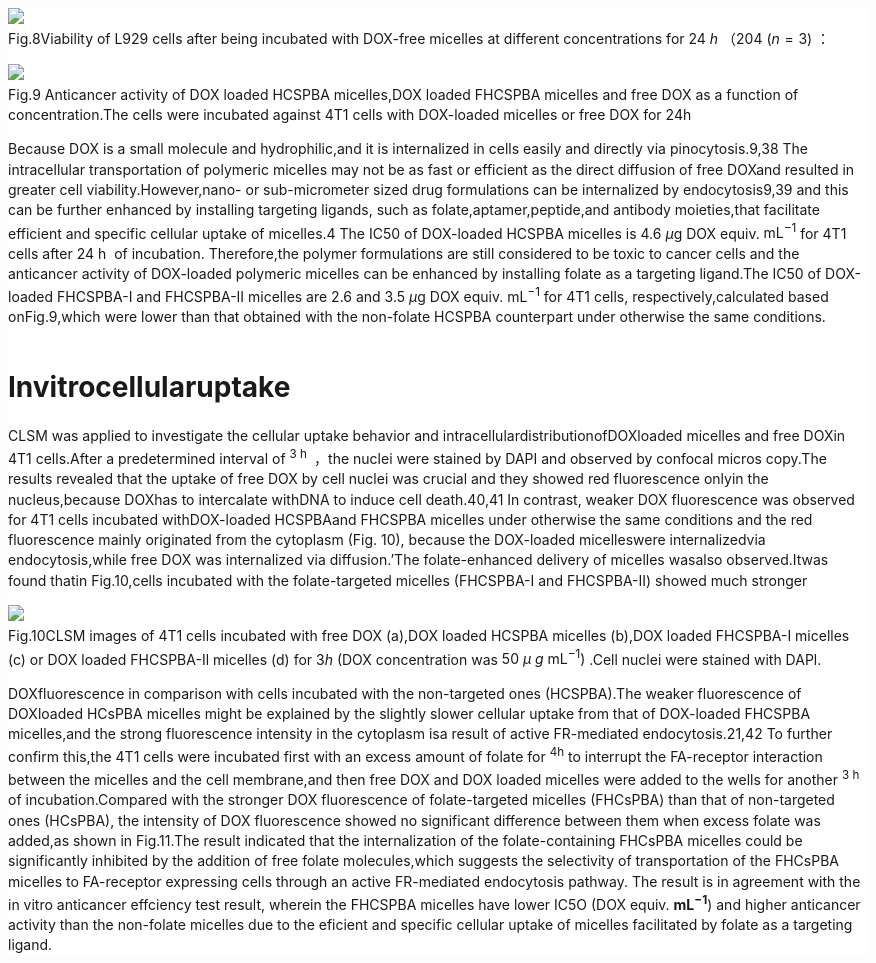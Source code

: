 ![](images/e3d00de7b89e5eb81848406aab8e78913f7e43870f55b2cd4f41f42164bafc6c.jpg)  
Fig.8Viability of L929 cells after being incubated with DOX-free micelles at different concentrations for $2 4 \ h$ （204 $( n = 3 )$ ：

![](images/b97950abdd50ce57cba9dd1891fb31d00d5f7eb72597fa2e8f971c6f165c7a7c.jpg)  
Fig.9 Anticancer activity of DOX loaded HCSPBA micelles,DOX loaded FHCSPBA micelles and free DOX as a function of concentration.The cells were incubated against 4T1 cells with DOX-loaded micelles or free DOX for $2 4 \mathsf { h }$

Because DOX is a small molecule and hydrophilic,and it is internalized in cells easily and directly via pinocytosis.9,38 The intracellular transportation of polymeric micelles may not be as fast or efficient as the direct diffusion of free DOXand resulted in greater cell viability.However,nano- or sub-micrometer sized drug formulations can be internalized by endocytosis9,39 and this can be further enhanced by installing targeting ligands, such as folate,aptamer,peptide,and antibody moieties,that facilitate efficient and specific cellular uptake of micelles.4 The IC50 of DOX-loaded HCSPBA micelles is $4 . 6 ~ \mu \mathrm { g }$ DOX equiv. $\mathrm { m L } ^ { - 1 }$ for 4T1 cells after $2 4 \mathrm { ~ h ~ }$ of incubation. Therefore,the polymer formulations are still considered to be toxic to cancer cells and the anticancer activity of DOX-loaded polymeric micelles can be enhanced by installing folate as a targeting ligand.The IC50 of DOX-loaded FHCSPBA-I and FHCSPBA-II micelles are 2.6 and $3 . 5 ~ \mu \mathrm { g }$ DOX equiv. $\mathrm { m } \mathrm { L } ^ { - 1 }$ for 4T1 cells, respectively,calculated based onFig.9,which were lower than that obtained with the non-folate HCSPBA counterpart under otherwise the same conditions.

# Invitrocellularuptake

CLSM was applied to investigate the cellular uptake behavior and intracellulardistributionofDOXloaded micelles and free DOXin 4T1 cells.After a predetermined interval of $^ { 3 \mathrm { ~ h ~ } }$ ，the nuclei were stained by DAPI and observed by confocal micros copy.The results revealed that the uptake of free DOX by cell nuclei was crucial and they showed red fluorescence onlyin the nucleus,because DOXhas to intercalate withDNA to induce cell death.40,41 In contrast, weaker DOX fluorescence was observed for 4T1 cells incubated withDOX-loaded HCSPBAand FHCSPBA micelles under otherwise the same conditions and the red fluorescence mainly originated from the cytoplasm (Fig. 10), because the DOX-loaded micelleswere internalizedvia endocytosis,while free DOX was internalized via diffusion.’The folate-enhanced delivery of micelles wasalso observed.Itwas found thatin Fig.10,cells incubated with the folate-targeted micelles (FHCSPBA-I and FHCSPBA-II) showed much stronger

![](images/be06b59265f9a6ee31776669f77b8fbf41c71321c38797bdfcfc7621294dc202.jpg)  
Fig.10CLSM images of 4T1 cells incubated with free DOX (a),DOX loaded HCSPBA micelles (b),DOX loaded FHCSPBA-I micelles (c) or DOX loaded FHCSPBA-Il micelles (d) for $3 h$ (DOX concentration was $5 0 ~ { \mu \ g } ~ \mathsf { m L } ^ { - 1 } )$ .Cell nuclei were stained with DAPl.

DOXfluorescence in comparison with cells incubated with the non-targeted ones (HCSPBA).The weaker fluorescence of DOXloaded HCsPBA micelles might be explained by the slightly slower cellular uptake from that of DOX-loaded FHCSPBA micelles,and the strong fluorescence intensity in the cytoplasm isa result of active FR-mediated endocytosis.21,42 To further confirm this,the 4T1 cells were incubated first with an excess amount of folate for $^ { 4 \mathrm { h } }$ to interrupt the FA-receptor interaction between the micelles and the cell membrane,and then free DOX and DOX loaded micelles were added to the wells for another $^ { 3 \mathrm { ~ h ~ } }$ of incubation.Compared with the stronger DOX fluorescence of folate-targeted micelles (FHCsPBA) than that of non-targeted ones (HCsPBA), the intensity of DOX fluorescence showed no significant difference between them when excess folate was added,as shown in Fig.11.The result indicated that the internalization of the folate-containing FHCsPBA micelles could be significantly inhibited by the addition of free folate molecules,which suggests the selectivity of transportation of the FHCsPBA micelles to FA-receptor expressing cells through an active FR-mediated endocytosis pathway. The result is in agreement with the in vitro anticancer effciency test result, wherein the FHCSPBA micelles have lower IC5O (DOX equiv. $\mathbf { m \mathbf { L } ^ { - 1 } } )$ and higher anticancer activity than the non-folate micelles due to the eficient and specific cellular uptake of micelles facilitated by folate as a targeting ligand.
